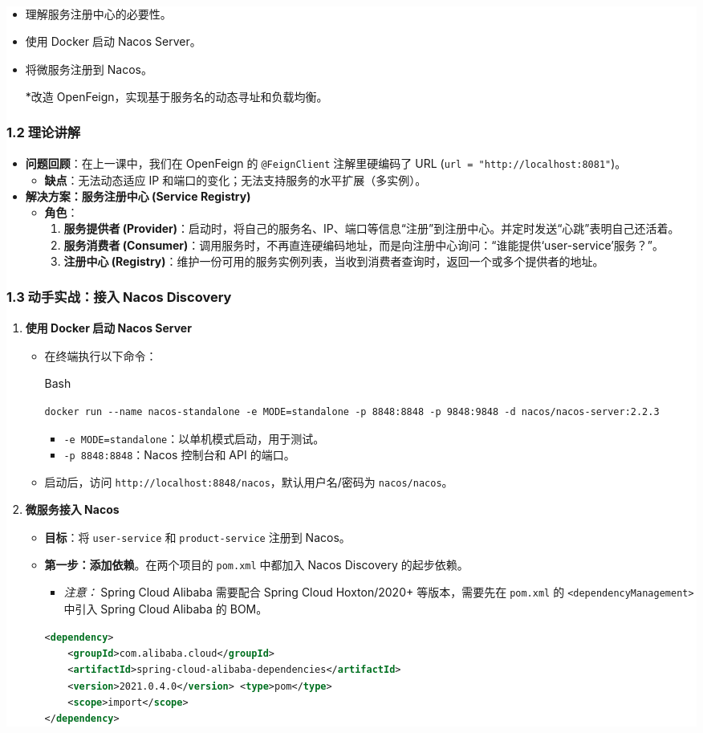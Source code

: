 
- 理解服务注册中心的必要性。

- 使用 Docker 启动 Nacos Server。

- 将微服务注册到 Nacos。

  *改造 OpenFeign，实现基于服务名的动态寻址和负载均衡。



### **1.2 理论讲解**



- **问题回顾**：在上一课中，我们在 OpenFeign 的 `@FeignClient` 注解里硬编码了 URL (`url = "http://localhost:8081"`)。
  - **缺点**：无法动态适应 IP 和端口的变化；无法支持服务的水平扩展（多实例）。
- **解决方案：服务注册中心 (Service Registry)**
  - **角色**：
    1. **服务提供者 (Provider)**：启动时，将自己的服务名、IP、端口等信息“注册”到注册中心。并定时发送“心跳”表明自己还活着。
    2. **服务消费者 (Consumer)**：调用服务时，不再直连硬编码地址，而是向注册中心询问：“谁能提供‘user-service’服务？”。
    3. **注册中心 (Registry)**：维护一份可用的服务实例列表，当收到消费者查询时，返回一个或多个提供者的地址。



### **1.3 动手实战：接入 Nacos Discovery**



1. **使用 Docker 启动 Nacos Server**

   - 在终端执行以下命令：

     Bash

     ```
     docker run --name nacos-standalone -e MODE=standalone -p 8848:8848 -p 9848:9848 -d nacos/nacos-server:2.2.3
     ```

     - `-e MODE=standalone`：以单机模式启动，用于测试。
     - `-p 8848:8848`：Nacos 控制台和 API 的端口。

   - 启动后，访问 `http://localhost:8848/nacos`，默认用户名/密码为 `nacos/nacos`。

2. **微服务接入 Nacos**

   - **目标**：将 `user-service` 和 `product-service` 注册到 Nacos。

   - **第一步：添加依赖**。在两个项目的 `pom.xml` 中都加入 Nacos Discovery 的起步依赖。

     - *注意：* Spring Cloud Alibaba 需要配合 Spring Cloud Hoxton/2020+ 等版本，需要先在 `pom.xml` 的 `<dependencyManagement>` 中引入 Spring Cloud Alibaba 的 BOM。

     

     ```xml
     <dependency>
         <groupId>com.alibaba.cloud</groupId>
         <artifactId>spring-cloud-alibaba-dependencies</artifactId>
         <version>2021.0.4.0</version> <type>pom</type>
         <scope>import</scope>
     </dependency>
     